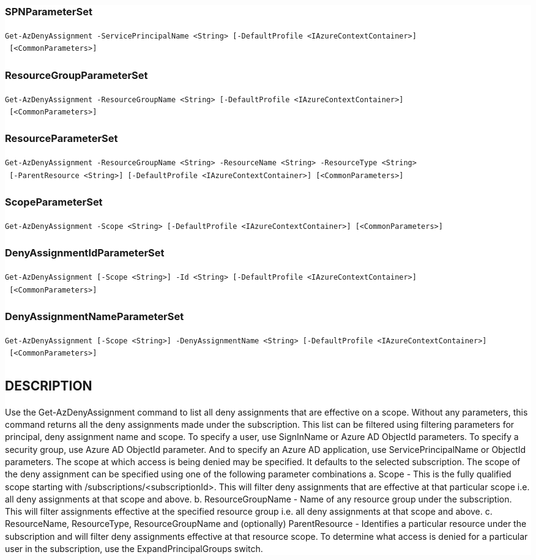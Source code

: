 ### SPNParameterSet
```
Get-AzDenyAssignment -ServicePrincipalName <String> [-DefaultProfile <IAzureContextContainer>]
 [<CommonParameters>]
```

### ResourceGroupParameterSet
```
Get-AzDenyAssignment -ResourceGroupName <String> [-DefaultProfile <IAzureContextContainer>]
 [<CommonParameters>]
```

### ResourceParameterSet
```
Get-AzDenyAssignment -ResourceGroupName <String> -ResourceName <String> -ResourceType <String>
 [-ParentResource <String>] [-DefaultProfile <IAzureContextContainer>] [<CommonParameters>]
```

### ScopeParameterSet
```
Get-AzDenyAssignment -Scope <String> [-DefaultProfile <IAzureContextContainer>] [<CommonParameters>]
```

### DenyAssignmentIdParameterSet
```
Get-AzDenyAssignment [-Scope <String>] -Id <String> [-DefaultProfile <IAzureContextContainer>]
 [<CommonParameters>]
```

### DenyAssignmentNameParameterSet
```
Get-AzDenyAssignment [-Scope <String>] -DenyAssignmentName <String> [-DefaultProfile <IAzureContextContainer>]
 [<CommonParameters>]
```

## DESCRIPTION
Use the Get-AzDenyAssignment command to list all deny assignments that are effective on a scope.
Without any parameters, this command returns all the deny assignments made under the subscription.
This list can  be filtered using filtering parameters for principal, deny assignment name and scope.
To specify a user, use SignInName or Azure AD ObjectId parameters.
To specify a security group, use Azure AD ObjectId parameter.
And to specify an Azure AD application, use ServicePrincipalName or ObjectId parameters.
The scope at which access is being denied may be specified.
It defaults to the selected subscription.
The scope of the deny assignment can be specified using one of the following parameter combinations
        a.
Scope - This is the fully qualified scope starting with /subscriptions/\<subscriptionId\>.
This will filter deny assignments that are effective at that particular scope i.e.
all deny assignments at that scope and above.
        b.
ResourceGroupName - Name of any resource group under the subscription.
This will filter assignments effective at the specified resource group i.e.
all deny assignments at that scope and above.
        c.
ResourceName, ResourceType, ResourceGroupName and (optionally) ParentResource - Identifies a particular resource under the subscription and will filter deny assignments effective at that resource scope.
To determine what access is denied for a particular user in the subscription, use the ExpandPrincipalGroups switch.